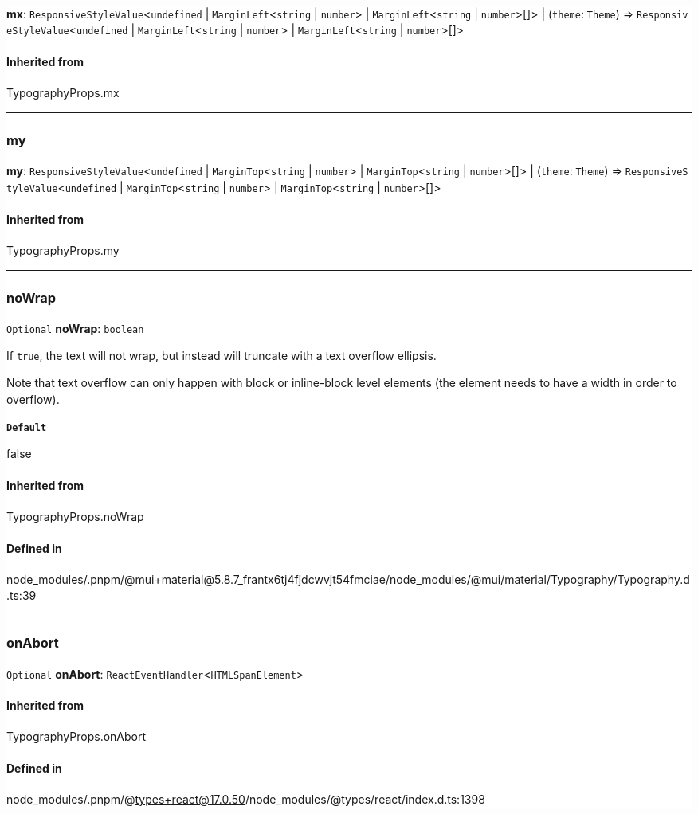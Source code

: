  **mx**: `ResponsiveStyleValue`<`undefined` \| `MarginLeft`<`string` \| `number`\> \| `MarginLeft`<`string` \| `number`\>[]\> \| (`theme`: `Theme`) => `ResponsiveStyleValue`<`undefined` \| `MarginLeft`<`string` \| `number`\> \| `MarginLeft`<`string` \| `number`\>[]\>

#### Inherited from

TypographyProps.mx

___

### my

 **my**: `ResponsiveStyleValue`<`undefined` \| `MarginTop`<`string` \| `number`\> \| `MarginTop`<`string` \| `number`\>[]\> \| (`theme`: `Theme`) => `ResponsiveStyleValue`<`undefined` \| `MarginTop`<`string` \| `number`\> \| `MarginTop`<`string` \| `number`\>[]\>

#### Inherited from

TypographyProps.my

___

### noWrap

 `Optional` **noWrap**: `boolean`

If `true`, the text will not wrap, but instead will truncate with a text overflow ellipsis.

Note that text overflow can only happen with block or inline-block level elements
(the element needs to have a width in order to overflow).

**`Default`**

false

#### Inherited from

TypographyProps.noWrap

#### Defined in

node_modules/.pnpm/@mui+material@5.8.7_frantx6tj4fjdcwvjt54fmciae/node_modules/@mui/material/Typography/Typography.d.ts:39

___

### onAbort

 `Optional` **onAbort**: `ReactEventHandler`<`HTMLSpanElement`\>

#### Inherited from

TypographyProps.onAbort

#### Defined in

node_modules/.pnpm/@types+react@17.0.50/node_modules/@types/react/index.d.ts:1398
